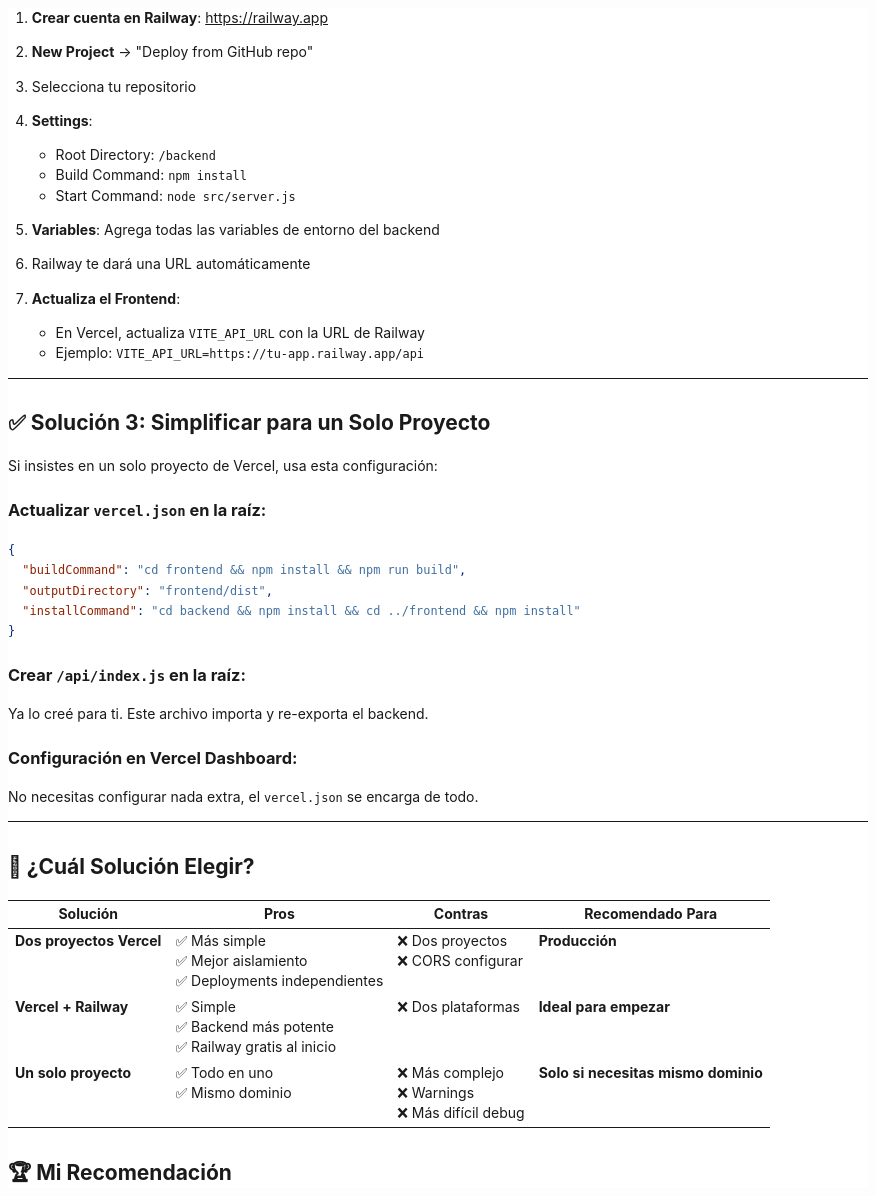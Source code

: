 1. **Crear cuenta en Railway**: https://railway.app
2. **New Project** → "Deploy from GitHub repo"
3. Selecciona tu repositorio
4. **Settings**:
   - Root Directory: `/backend`
   - Build Command: `npm install`
   - Start Command: `node src/server.js`
5. **Variables**: Agrega todas las variables de entorno del backend
6. Railway te dará una URL automáticamente

7. **Actualiza el Frontend**:
   - En Vercel, actualiza `VITE_API_URL` con la URL de Railway
   - Ejemplo: `VITE_API_URL=https://tu-app.railway.app/api`

---

## ✅ Solución 3: Simplificar para un Solo Proyecto

Si insistes en un solo proyecto de Vercel, usa esta configuración:

### Actualizar `vercel.json` en la raíz:

```json
{
  "buildCommand": "cd frontend && npm install && npm run build",
  "outputDirectory": "frontend/dist",
  "installCommand": "cd backend && npm install && cd ../frontend && npm install"
}
```

### Crear `/api/index.js` en la raíz:

Ya lo creé para ti. Este archivo importa y re-exporta el backend.

### Configuración en Vercel Dashboard:

No necesitas configurar nada extra, el `vercel.json` se encarga de todo.

---

## 🎯 ¿Cuál Solución Elegir?

| Solución | Pros | Contras | Recomendado Para |
|----------|------|---------|------------------|
| **Dos proyectos Vercel** | ✅ Más simple<br>✅ Mejor aislamiento<br>✅ Deployments independientes | ❌ Dos proyectos<br>❌ CORS configurar | **Producción** |
| **Vercel + Railway** | ✅ Simple<br>✅ Backend más potente<br>✅ Railway gratis al inicio | ❌ Dos plataformas | **Ideal para empezar** |
| **Un solo proyecto** | ✅ Todo en uno<br>✅ Mismo dominio | ❌ Más complejo<br>❌ Warnings<br>❌ Más difícil debug | **Solo si necesitas mismo dominio** |

## 🏆 Mi Recomendación
